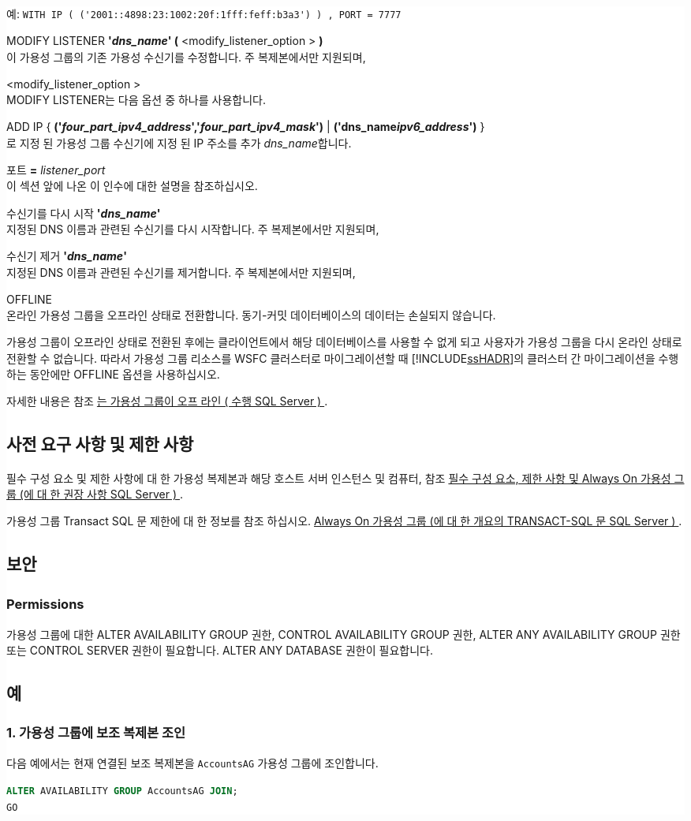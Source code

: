  예: `WITH IP ( ('2001::4898:23:1002:20f:1fff:feff:b3a3') ) , PORT = 7777`  
  
 MODIFY LISTENER **'***dns_name***' (** \<modify_listener_option > **)**  
 이 가용성 그룹의 기존 가용성 수신기를 수정합니다. 주 복제본에서만 지원되며,  
  
 \<modify_listener_option >  
 MODIFY LISTENER는 다음 옵션 중 하나를 사용합니다.  
  
 ADD IP { **('***four_part_ipv4_address***','***four_part_ipv4_mask***')**  |  **('**dns_name*ipv6_address***')** }  
 로 지정 된 가용성 그룹 수신기에 지정 된 IP 주소를 추가 *dns_name*합니다.  
  
 포트  **=**  *listener_port*  
 이 섹션 앞에 나온 이 인수에 대한 설명을 참조하십시오.  
  
 수신기를 다시 시작 **'***dns_name***'**  
 지정된 DNS 이름과 관련된 수신기를 다시 시작합니다. 주 복제본에서만 지원되며,  
  
 수신기 제거 **'***dns_name***'**  
 지정된 DNS 이름과 관련된 수신기를 제거합니다. 주 복제본에서만 지원되며,  
  
 OFFLINE  
 온라인 가용성 그룹을 오프라인 상태로 전환합니다. 동기-커밋 데이터베이스의 데이터는 손실되지 않습니다.  
  
 가용성 그룹이 오프라인 상태로 전환된 후에는 클라이언트에서 해당 데이터베이스를 사용할 수 없게 되고 사용자가 가용성 그룹을 다시 온라인 상태로 전환할 수 없습니다. 따라서 가용성 그룹 리소스를 WSFC 클러스터로 마이그레이션할 때 [!INCLUDE[ssHADR](../../includes/sshadr-md.md)]의 클러스터 간 마이그레이션을 수행하는 동안에만 OFFLINE 옵션을 사용하십시오.  
  
 자세한 내용은 참조 [는 가용성 그룹이 오프 라인 &#40; 수행 SQL Server &#41; ](../../database-engine/availability-groups/windows/take-an-availability-group-offline-sql-server.md).  
  
## <a name="prerequisites-and-restrictions"></a>사전 요구 사항 및 제한 사항  
 필수 구성 요소 및 제한 사항에 대 한 가용성 복제본과 해당 호스트 서버 인스턴스 및 컴퓨터, 참조 [필수 구성 요소, 제한 사항 및 Always On 가용성 그룹 &#40;에 대 한 권장 사항 SQL Server &#41; ](../../database-engine/availability-groups/windows/prereqs-restrictions-recommendations-always-on-availability.md).  
  
 가용성 그룹 Transact SQL 문 제한에 대 한 정보를 참조 하십시오. [Always On 가용성 그룹 &#40;에 대 한 개요의 TRANSACT-SQL 문 SQL Server &#41; ](../../database-engine/availability-groups/windows/transact-sql-statements-for-always-on-availability-groups.md).  
  
## <a name="security"></a>보안  
  
### <a name="permissions"></a>Permissions  
 가용성 그룹에 대한 ALTER AVAILABILITY GROUP 권한, CONTROL AVAILABILITY GROUP 권한, ALTER ANY AVAILABILITY GROUP 권한 또는 CONTROL SERVER 권한이 필요합니다.  ALTER ANY DATABASE 권한이 필요합니다.   
  
## <a name="examples"></a>예  
  
###  <a name="Join_Secondary_Replica"></a> 1. 가용성 그룹에 보조 복제본 조인  
 다음 예에서는 현재 연결된 보조 복제본을 `AccountsAG` 가용성 그룹에 조인합니다.  
  
```SQL  
ALTER AVAILABILITY GROUP AccountsAG JOIN;  
GO  
```  
  